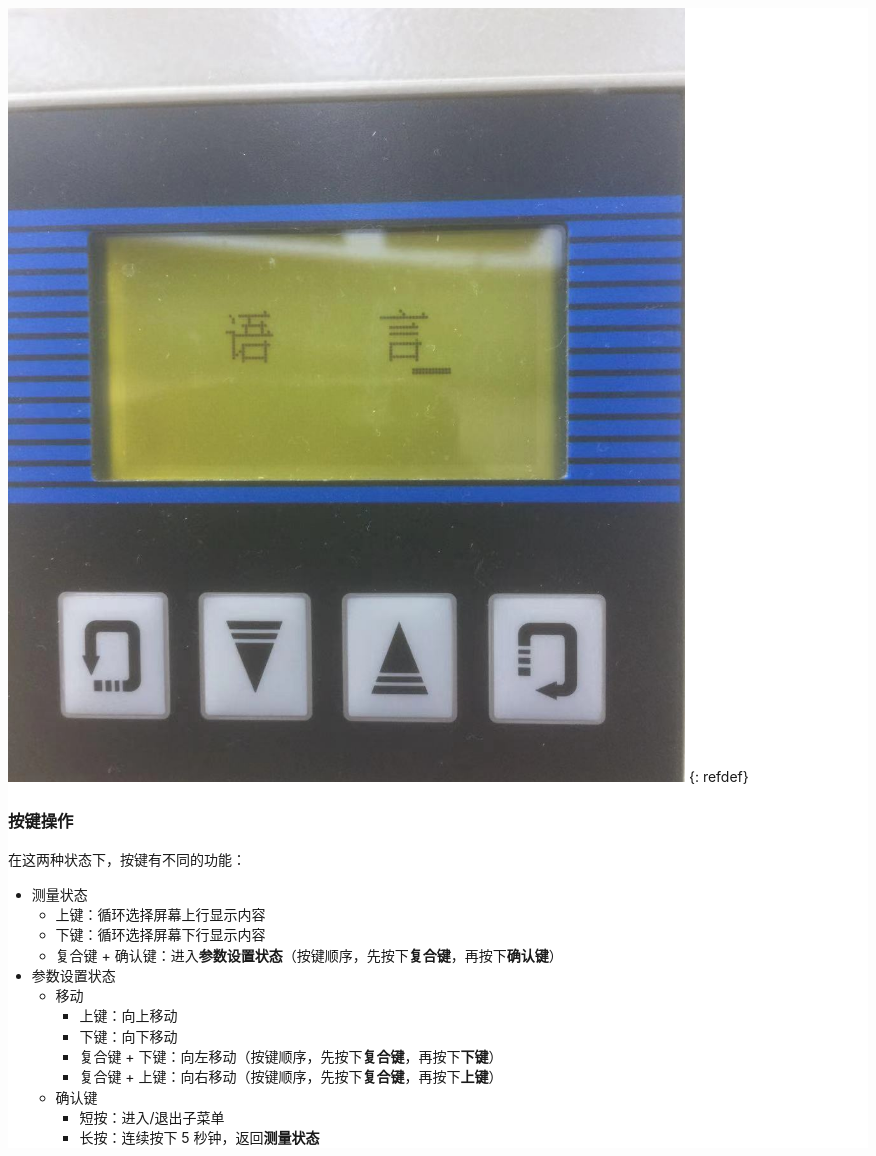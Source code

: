 ![](/assets/image/iot/shengda-flowmeter-ldc-200-state-param-setting.png)
{: refdef}

### 按键操作

在这两种状态下，按键有不同的功能：

- 测量状态
  - 上键：循环选择屏幕上行显示内容
  - 下键：循环选择屏幕下行显示内容
  - 复合键 + 确认键：进入**参数设置状态**（按键顺序，先按下**复合键**，再按下**确认键**）
- 参数设置状态
  - 移动
    - 上键：向上移动
    - 下键：向下移动
    - 复合键 + 下键：向左移动（按键顺序，先按下**复合键**，再按下**下键**）
    - 复合键 + 上键：向右移动（按键顺序，先按下**复合键**，再按下**上键**）
  - 确认键
    - 短按：进入/退出子菜单
    - 长按：连续按下 5 秒钟，返回**测量状态**
